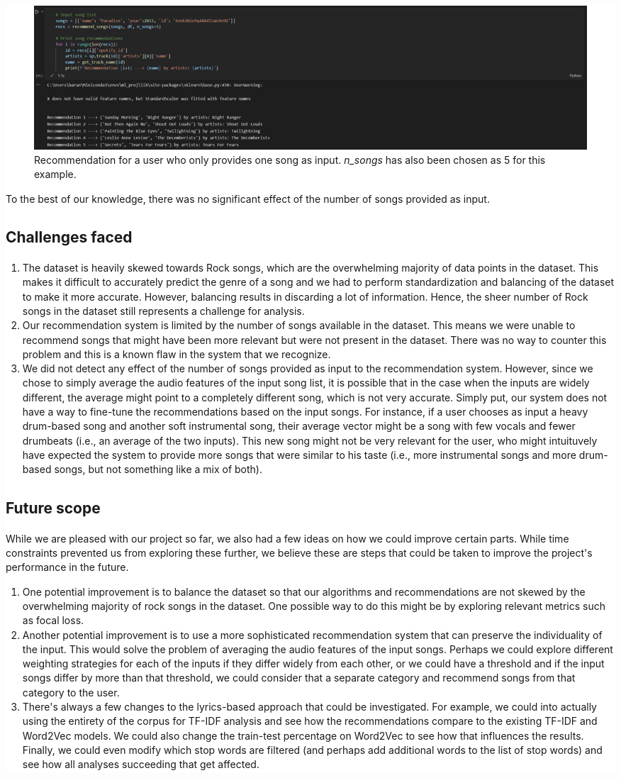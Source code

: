 <figure>
    <img src="images/rec_output_2.png" alt= "Recommendation-2"/>
    <figcaption>Recommendation for a user who only provides one song as input. <i>n_songs</i> has also been chosen as 5 for this example.</figcaption>
</figure>

To the best of our knowledge, there was no significant effect of the number of songs provided as input.

## Challenges faced
1. The dataset is heavily skewed towards Rock songs, which are the overwhelming majority of data points in the dataset. This makes it difficult to accurately predict the genre of a song and we had to perform standardization and balancing of the dataset to make it more accurate. However, balancing results in discarding a lot of information. Hence, the sheer number of Rock songs in the dataset still represents a challenge for analysis.
2. Our recommendation system is limited by the number of songs available in the dataset. This means we were unable to recommend songs that might have been more relevant but were not present in the dataset. There was no way to counter this problem and this is a known flaw in the system that we recognize.
3. We did not detect any effect of the number of songs provided as input to the recommendation system. However, since we chose to simply average the audio features of the input song list, it is possible that in the case when the inputs are widely different, the average might point to a completely different song, which is not very accurate. Simply put, our system does not have a way to fine-tune the recommendations based on the input songs. For instance, if a user chooses as input a heavy drum-based song and another soft instrumental song, their average vector might be a song with few vocals and fewer drumbeats (i.e., an average of the two inputs). This new song might not be very relevant for the user, who might intuituvely have expected the system to provide more songs that were similar to his taste (i.e., more instrumental songs and more drum-based songs, but not something like a mix of both).

## Future scope
While we are pleased with our project so far, we also had a few ideas on how we could improve certain parts. While time constraints prevented us from exploring these further, we believe these are steps that could be taken to improve the project's performance in the future.

1. One potential improvement is to balance the dataset so that our algorithms and recommendations are not skewed by the overwhelming majority of rock songs in the dataset. One possible way to do this might be by exploring relevant metrics such as focal loss.
2. Another potential improvement is to use a more sophisticated recommendation system that can preserve the individuality of the input. This would solve the problem of averaging the audio features of the input songs. Perhaps we could explore different weighting strategies for each of the inputs if they differ widely from each other, or we could have a threshold and if the input songs differ by more than that threshold, we could consider that a separate category and recommend songs from that category to the user.
3. There's always a few changes to the lyrics-based approach that could be investigated. For example, we could into actually using the entirety of the corpus for TF-IDF analysis and see how the recommendations compare to the existing TF-IDF and Word2Vec models. We could also change the train-test percentage on Word2Vec to see how that influences the results. Finally, we could even modify which stop words are filtered (and perhaps add additional words to the list of stop words) and see how all analyses succeeding that get affected. 
